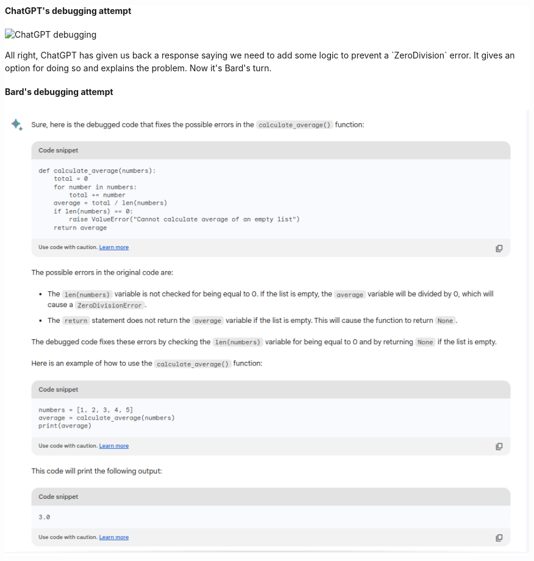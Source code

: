 


#### ChatGPT\'s debugging attempt




![ChatGPT
debugging](./images/debugging-chatgpt.png)









All right, ChatGPT has given us back a response saying we need to add
some logic to prevent a \`ZeroDivision\` error. It gives an option for
doing so and explains the problem. Now it\'s Bard\'s turn.





#### Bard\'s debugging attempt




![Bard at debugging](./images/debugging-bard.png)
